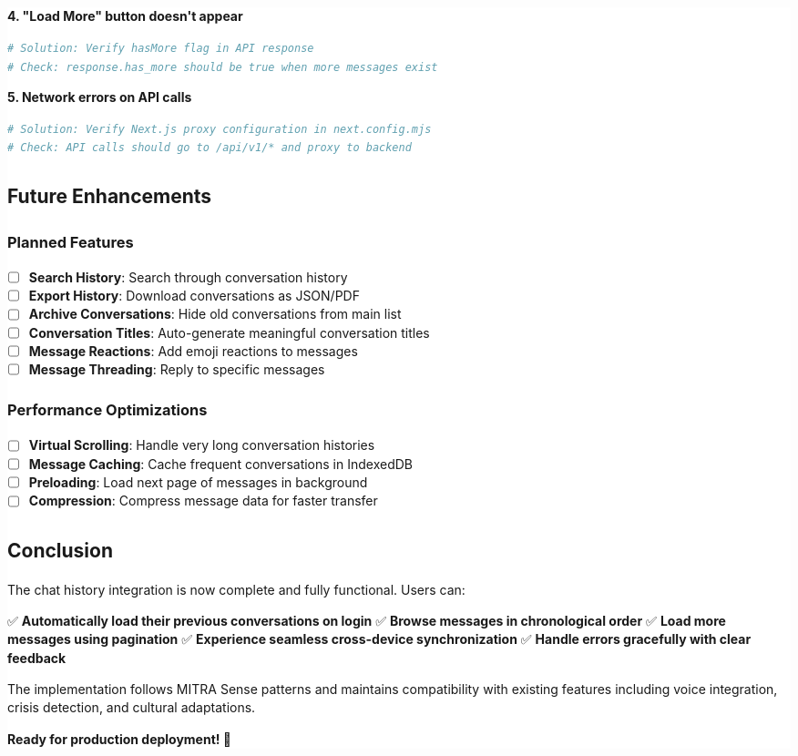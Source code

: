 **4. "Load More" button doesn't appear**
```bash
# Solution: Verify hasMore flag in API response
# Check: response.has_more should be true when more messages exist
```

**5. Network errors on API calls**
```bash
# Solution: Verify Next.js proxy configuration in next.config.mjs
# Check: API calls should go to /api/v1/* and proxy to backend
```

## Future Enhancements

### Planned Features
- [ ] **Search History**: Search through conversation history
- [ ] **Export History**: Download conversations as JSON/PDF
- [ ] **Archive Conversations**: Hide old conversations from main list
- [ ] **Conversation Titles**: Auto-generate meaningful conversation titles
- [ ] **Message Reactions**: Add emoji reactions to messages
- [ ] **Message Threading**: Reply to specific messages

### Performance Optimizations
- [ ] **Virtual Scrolling**: Handle very long conversation histories
- [ ] **Message Caching**: Cache frequent conversations in IndexedDB
- [ ] **Preloading**: Load next page of messages in background
- [ ] **Compression**: Compress message data for faster transfer

## Conclusion

The chat history integration is now complete and fully functional. Users can:

✅ **Automatically load their previous conversations on login**
✅ **Browse messages in chronological order**
✅ **Load more messages using pagination**
✅ **Experience seamless cross-device synchronization**
✅ **Handle errors gracefully with clear feedback**

The implementation follows MITRA Sense patterns and maintains compatibility with existing features including voice integration, crisis detection, and cultural adaptations.

**Ready for production deployment! 🚀**
